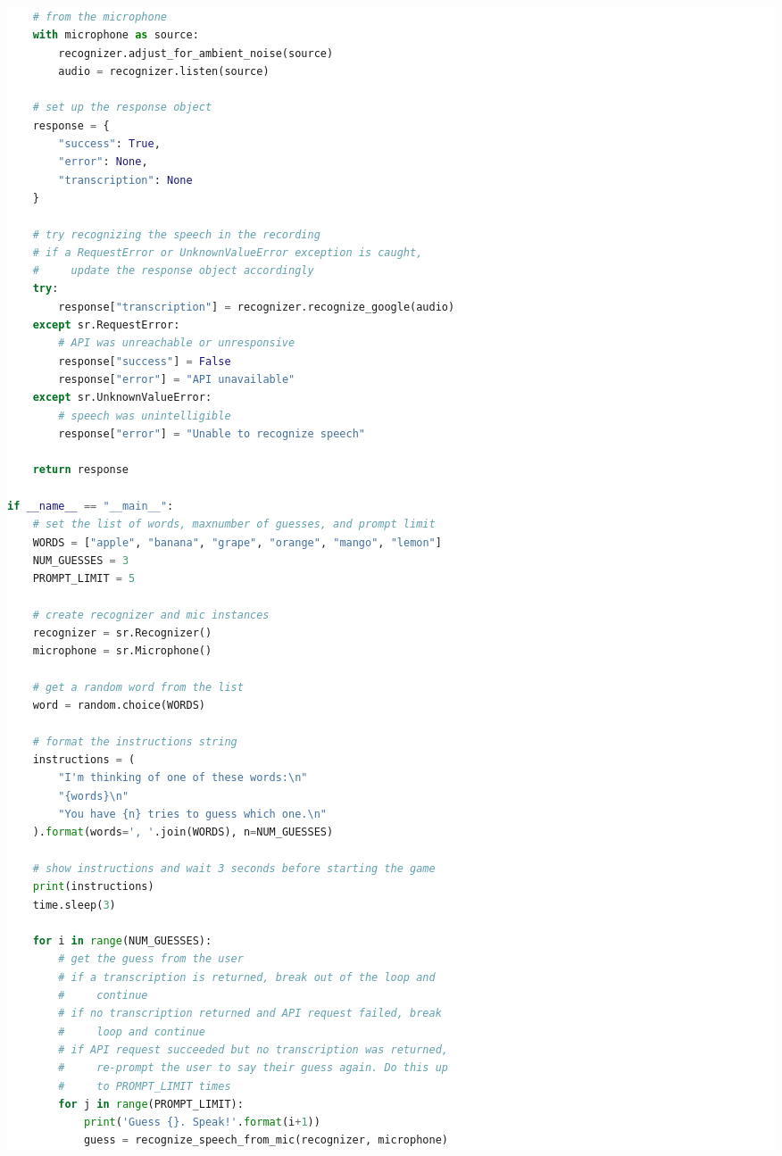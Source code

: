```py
    # from the microphone
    with microphone as source:
        recognizer.adjust_for_ambient_noise(source)
        audio = recognizer.listen(source)

    # set up the response object
    response = {
        "success": True,
        "error": None,
        "transcription": None
    }

    # try recognizing the speech in the recording
    # if a RequestError or UnknownValueError exception is caught,
    #     update the response object accordingly
    try:
        response["transcription"] = recognizer.recognize_google(audio)
    except sr.RequestError:
        # API was unreachable or unresponsive
        response["success"] = False
        response["error"] = "API unavailable"
    except sr.UnknownValueError:
        # speech was unintelligible
        response["error"] = "Unable to recognize speech"

    return response

if __name__ == "__main__":
    # set the list of words, maxnumber of guesses, and prompt limit
    WORDS = ["apple", "banana", "grape", "orange", "mango", "lemon"]
    NUM_GUESSES = 3
    PROMPT_LIMIT = 5

    # create recognizer and mic instances
    recognizer = sr.Recognizer()
    microphone = sr.Microphone()

    # get a random word from the list
    word = random.choice(WORDS)

    # format the instructions string
    instructions = (
        "I'm thinking of one of these words:\n"
        "{words}\n"
        "You have {n} tries to guess which one.\n"
    ).format(words=', '.join(WORDS), n=NUM_GUESSES)

    # show instructions and wait 3 seconds before starting the game
    print(instructions)
    time.sleep(3)

    for i in range(NUM_GUESSES):
        # get the guess from the user
        # if a transcription is returned, break out of the loop and
        #     continue
        # if no transcription returned and API request failed, break
        #     loop and continue
        # if API request succeeded but no transcription was returned,
        #     re-prompt the user to say their guess again. Do this up
        #     to PROMPT_LIMIT times
        for j in range(PROMPT_LIMIT):
            print('Guess {}. Speak!'.format(i+1))
            guess = recognize_speech_from_mic(recognizer, microphone)
```